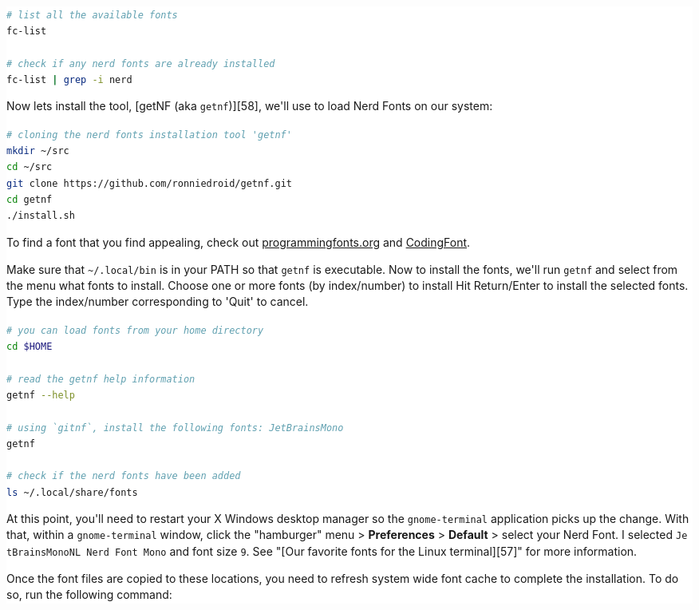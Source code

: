 ```bash
# list all the available fonts
fc-list

# check if any nerd fonts are already installed
fc-list | grep -i nerd
```

Now lets install the tool, [getNF (aka `getnf`)][58],
we'll use to load Nerd Fonts on our system:

```bash
# cloning the nerd fonts installation tool 'getnf'
mkdir ~/src
cd ~/src
git clone https://github.com/ronniedroid/getnf.git
cd getnf
./install.sh
```

To find a font that you find appealing,
check out [programmingfonts.org](https://www.programmingfonts.org/)
and [CodingFont](https://www.codingfont.com/).

Make sure that `~/.local/bin` is in your PATH so that `getnf` is executable.
Now to install the fonts,
we'll run `getnf` and select from the menu what fonts to install.
Choose one or more fonts (by index/number) to install
Hit Return/Enter to install the selected fonts.
Type the index/number corresponding to 'Quit' to cancel.

```bash
# you can load fonts from your home directory
cd $HOME

# read the getnf help information
getnf --help

# using `gitnf`, install the following fonts: JetBrainsMono
getnf

# check if the nerd fonts have been added
ls ~/.local/share/fonts
```

At this point, you'll need to restart your X Windows desktop manager so the `gnome-terminal`
application picks up the change.
With that, within a `gnome-terminal` window,
click the "hamburger" menu > **Preferences** > **Default** > select your Nerd Font.
I selected `JetBrainsMonoNL Nerd Font Mono` and font size `9`.
See "[Our favorite fonts for the Linux terminal][57]" for more information.

Once the font files are copied to these locations,
you need to refresh system wide font cache to complete the installation.
To do so, run the following command:
